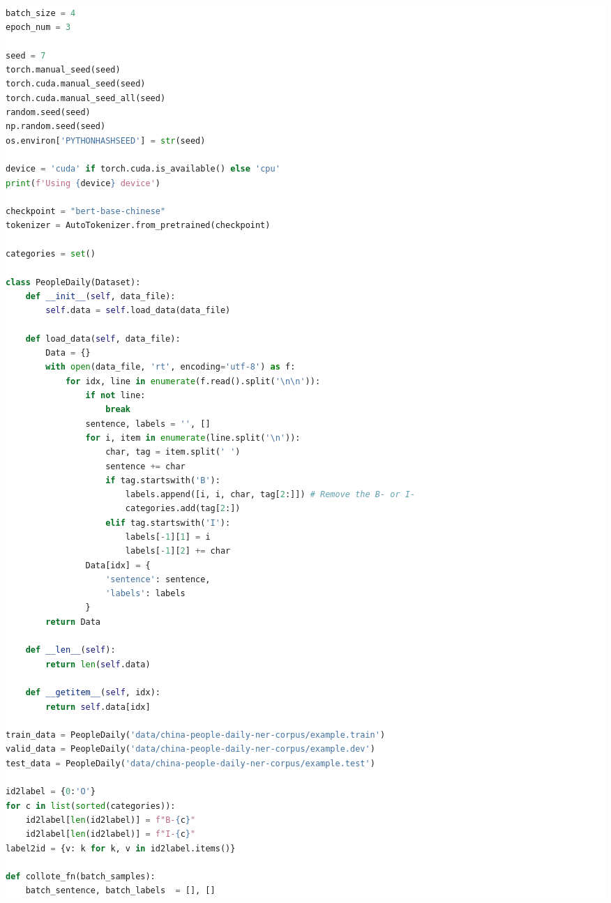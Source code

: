 ```python
batch_size = 4
epoch_num = 3

seed = 7
torch.manual_seed(seed)
torch.cuda.manual_seed(seed)
torch.cuda.manual_seed_all(seed)
random.seed(seed)
np.random.seed(seed)
os.environ['PYTHONHASHSEED'] = str(seed)

device = 'cuda' if torch.cuda.is_available() else 'cpu'
print(f'Using {device} device')

checkpoint = "bert-base-chinese"
tokenizer = AutoTokenizer.from_pretrained(checkpoint)

categories = set()

class PeopleDaily(Dataset):
    def __init__(self, data_file):
        self.data = self.load_data(data_file)
    
    def load_data(self, data_file):
        Data = {}
        with open(data_file, 'rt', encoding='utf-8') as f:
            for idx, line in enumerate(f.read().split('\n\n')):
                if not line:
                    break
                sentence, labels = '', []
                for i, item in enumerate(line.split('\n')):
                    char, tag = item.split(' ')
                    sentence += char
                    if tag.startswith('B'):
                        labels.append([i, i, char, tag[2:]]) # Remove the B- or I-
                        categories.add(tag[2:])
                    elif tag.startswith('I'):
                        labels[-1][1] = i
                        labels[-1][2] += char
                Data[idx] = {
                    'sentence': sentence, 
                    'labels': labels
                }
        return Data

    def __len__(self):
        return len(self.data)

    def __getitem__(self, idx):
        return self.data[idx]

train_data = PeopleDaily('data/china-people-daily-ner-corpus/example.train')
valid_data = PeopleDaily('data/china-people-daily-ner-corpus/example.dev')
test_data = PeopleDaily('data/china-people-daily-ner-corpus/example.test')

id2label = {0:'O'}
for c in list(sorted(categories)):
    id2label[len(id2label)] = f"B-{c}"
    id2label[len(id2label)] = f"I-{c}"
label2id = {v: k for k, v in id2label.items()}

def collote_fn(batch_samples):
    batch_sentence, batch_labels  = [], []
```